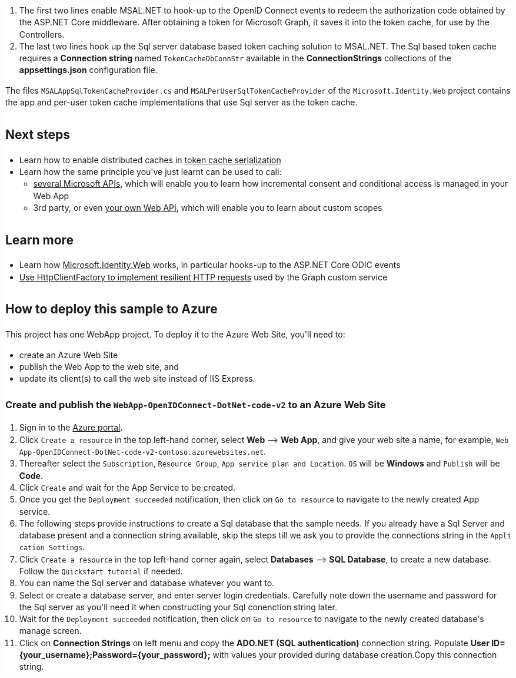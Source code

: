 1. The first two lines enable MSAL.NET to hook-up to the OpenID Connect events to redeem the authorization code obtained by the ASP.NET Core middleware. After obtaining a token for Microsoft Graph, it saves it into the token cache, for use by the Controllers.
1. The last two lines hook up the Sql server database based token caching solution to MSAL.NET. The Sql based token cache requires a **Connection string** named `TokenCacheDbConnStr` available in the **ConnectionStrings** collections of the **appsettings.json** configuration file.

The files `MSALAppSqlTokenCacheProvider.cs` and `MSALPerUserSqlTokenCacheProvider` of the `Microsoft.Identity.Web` project contains the app and per-user token cache implementations that use Sql server as the token cache.

## Next steps

- Learn how to enable distributed caches in [token cache serialization](../2.2.%20token%20cache%20serialization)
- Learn how the same principle you've just learnt can be used to call:
  - [several Microsoft APIs](../../3-WebApp-multi-APIs), which will enable you to learn how incremental consent and conditional access is managed in your Web App
  - 3rd party, or even [your own Web API](../../4-WebApp-your-API), which will enable you to learn about custom scopes

## Learn more

- Learn how [Microsoft.Identity.Web](../../Microsoft.Identity.Web) works, in particular hooks-up to the ASP.NET Core ODIC events
- [Use HttpClientFactory to implement resilient HTTP requests](https://docs.microsoft.com/en-us/dotnet/standard/microservices-architecture/implement-resilient-applications/use-httpclientfactory-to-implement-resilient-http-requests) used by the Graph custom service


## How to deploy this sample to Azure

This project has one WebApp project. To deploy it to the Azure Web Site, you'll need to:

- create an Azure Web Site
- publish the Web App to the web site, and
- update its client(s) to call the web site instead of IIS Express.

### Create and publish the `WebApp-OpenIDConnect-DotNet-code-v2` to an Azure Web Site

1. Sign in to the [Azure portal](https://portal.azure.com).
1. Click `Create a resource` in the top left-hand corner, select **Web** --> **Web App**, and give your web site a name, for example, `WebApp-OpenIDConnect-DotNet-code-v2-contoso.azurewebsites.net`.
1. Thereafter select the `Subscription`, `Resource Group`, `App service plan and Location`. `OS` will be **Windows** and `Publish` will be **Code**.
1. Click `Create` and wait for the App Service to be created.
1. Once you get the `Deployment succeeded` notification, then click on `Go to resource` to navigate to the newly created App service.
1. The following steps provide instructions to create a Sql database that the sample needs. If you already have a Sql Server and database present and a connection string available, skip the steps till we ask you to provide the connections string in the `Application Settings`.
1. Click `Create a resource` in the top left-hand corner again, select **Databases** --> **SQL Database**, to create a new database. Follow the `Quickstart tutorial` if needed.
1. You can name the Sql server and database whatever you want to.
1. Select or create a database server, and enter server login credentials. Carefully note down the username and password for the Sql server as you'll need it when constructing your Sql conenction string later.
1. Wait for the `Deployment succeeded` notification, then click on `Go to resource` to navigate to the newly created database's manage screen.
1. Click on **Connection Strings** on left menu and copy the **ADO.NET (SQL authentication)** connection string. Populate  **User ID={your_username};Password={your_password};** with values your provided during database creation.Copy this connection string.